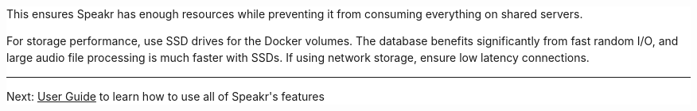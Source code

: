 This ensures Speakr has enough resources while preventing it from consuming everything on shared servers.

For storage performance, use SSD drives for the Docker volumes. The database benefits significantly from fast random I/O, and large audio file processing is much faster with SSDs. If using network storage, ensure low latency connections.

---

Next: [User Guide](../user-guide/index.md) to learn how to use all of Speakr's features